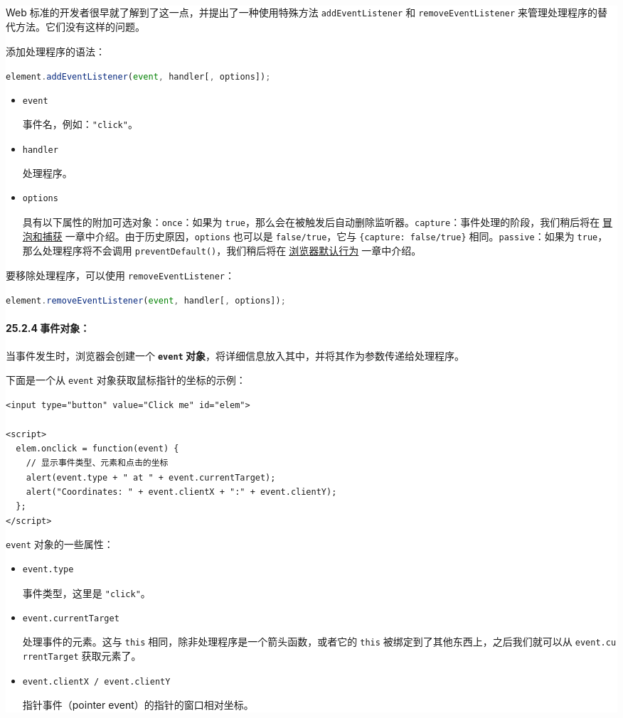 Web 标准的开发者很早就了解到了这一点，并提出了一种使用特殊方法 `addEventListener` 和 `removeEventListener` 来管理处理程序的替代方法。它们没有这样的问题。

添加处理程序的语法：

```javascript
element.addEventListener(event, handler[, options]);
```

- `event`

  事件名，例如：`"click"`。

- `handler`

  处理程序。

- `options`

  具有以下属性的附加可选对象：`once`：如果为 `true`，那么会在被触发后自动删除监听器。`capture`：事件处理的阶段，我们稍后将在 [冒泡和捕获](https://zh.javascript.info/bubbling-and-capturing) 一章中介绍。由于历史原因，`options` 也可以是 `false/true`，它与 `{capture: false/true}` 相同。`passive`：如果为 `true`，那么处理程序将不会调用 `preventDefault()`，我们稍后将在 [浏览器默认行为](https://zh.javascript.info/default-browser-action) 一章中介绍。

要移除处理程序，可以使用 `removeEventListener`：

```javascript
element.removeEventListener(event, handler[, options]);
```

#### 25.2.4 **事件对象：**

当事件发生时，浏览器会创建一个 **`event` 对象**，将详细信息放入其中，并将其作为参数传递给处理程序。

下面是一个从 `event` 对象获取鼠标指针的坐标的示例：

```markup
<input type="button" value="Click me" id="elem">

<script>
  elem.onclick = function(event) {
    // 显示事件类型、元素和点击的坐标
    alert(event.type + " at " + event.currentTarget);
    alert("Coordinates: " + event.clientX + ":" + event.clientY);
  };
</script>
```

`event` 对象的一些属性：

- `event.type`

  事件类型，这里是 `"click"`。

- `event.currentTarget`

  处理事件的元素。这与 `this` 相同，除非处理程序是一个箭头函数，或者它的 `this` 被绑定到了其他东西上，之后我们就可以从 `event.currentTarget` 获取元素了。

- `event.clientX / event.clientY`

  指针事件（pointer event）的指针的窗口相对坐标。
